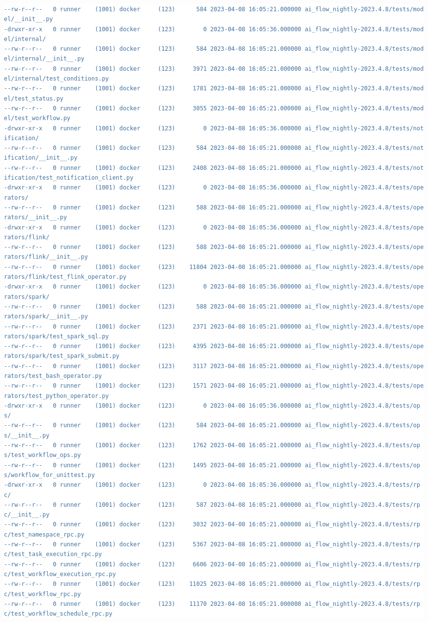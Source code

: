```diff
--rw-r--r--   0 runner    (1001) docker     (123)      584 2023-04-08 16:05:21.000000 ai_flow_nightly-2023.4.8/tests/model/__init__.py
-drwxr-xr-x   0 runner    (1001) docker     (123)        0 2023-04-08 16:05:36.000000 ai_flow_nightly-2023.4.8/tests/model/internal/
--rw-r--r--   0 runner    (1001) docker     (123)      584 2023-04-08 16:05:21.000000 ai_flow_nightly-2023.4.8/tests/model/internal/__init__.py
--rw-r--r--   0 runner    (1001) docker     (123)     3971 2023-04-08 16:05:21.000000 ai_flow_nightly-2023.4.8/tests/model/internal/test_conditions.py
--rw-r--r--   0 runner    (1001) docker     (123)     1781 2023-04-08 16:05:21.000000 ai_flow_nightly-2023.4.8/tests/model/test_status.py
--rw-r--r--   0 runner    (1001) docker     (123)     3055 2023-04-08 16:05:21.000000 ai_flow_nightly-2023.4.8/tests/model/test_workflow.py
-drwxr-xr-x   0 runner    (1001) docker     (123)        0 2023-04-08 16:05:36.000000 ai_flow_nightly-2023.4.8/tests/notification/
--rw-r--r--   0 runner    (1001) docker     (123)      584 2023-04-08 16:05:21.000000 ai_flow_nightly-2023.4.8/tests/notification/__init__.py
--rw-r--r--   0 runner    (1001) docker     (123)     2408 2023-04-08 16:05:21.000000 ai_flow_nightly-2023.4.8/tests/notification/test_notification_client.py
-drwxr-xr-x   0 runner    (1001) docker     (123)        0 2023-04-08 16:05:36.000000 ai_flow_nightly-2023.4.8/tests/operators/
--rw-r--r--   0 runner    (1001) docker     (123)      588 2023-04-08 16:05:21.000000 ai_flow_nightly-2023.4.8/tests/operators/__init__.py
-drwxr-xr-x   0 runner    (1001) docker     (123)        0 2023-04-08 16:05:36.000000 ai_flow_nightly-2023.4.8/tests/operators/flink/
--rw-r--r--   0 runner    (1001) docker     (123)      588 2023-04-08 16:05:21.000000 ai_flow_nightly-2023.4.8/tests/operators/flink/__init__.py
--rw-r--r--   0 runner    (1001) docker     (123)    11804 2023-04-08 16:05:21.000000 ai_flow_nightly-2023.4.8/tests/operators/flink/test_flink_operator.py
-drwxr-xr-x   0 runner    (1001) docker     (123)        0 2023-04-08 16:05:36.000000 ai_flow_nightly-2023.4.8/tests/operators/spark/
--rw-r--r--   0 runner    (1001) docker     (123)      588 2023-04-08 16:05:21.000000 ai_flow_nightly-2023.4.8/tests/operators/spark/__init__.py
--rw-r--r--   0 runner    (1001) docker     (123)     2371 2023-04-08 16:05:21.000000 ai_flow_nightly-2023.4.8/tests/operators/spark/test_spark_sql.py
--rw-r--r--   0 runner    (1001) docker     (123)     4395 2023-04-08 16:05:21.000000 ai_flow_nightly-2023.4.8/tests/operators/spark/test_spark_submit.py
--rw-r--r--   0 runner    (1001) docker     (123)     3117 2023-04-08 16:05:21.000000 ai_flow_nightly-2023.4.8/tests/operators/test_bash_operator.py
--rw-r--r--   0 runner    (1001) docker     (123)     1571 2023-04-08 16:05:21.000000 ai_flow_nightly-2023.4.8/tests/operators/test_python_operator.py
-drwxr-xr-x   0 runner    (1001) docker     (123)        0 2023-04-08 16:05:36.000000 ai_flow_nightly-2023.4.8/tests/ops/
--rw-r--r--   0 runner    (1001) docker     (123)      584 2023-04-08 16:05:21.000000 ai_flow_nightly-2023.4.8/tests/ops/__init__.py
--rw-r--r--   0 runner    (1001) docker     (123)     1762 2023-04-08 16:05:21.000000 ai_flow_nightly-2023.4.8/tests/ops/test_workflow_ops.py
--rw-r--r--   0 runner    (1001) docker     (123)     1495 2023-04-08 16:05:21.000000 ai_flow_nightly-2023.4.8/tests/ops/workflow_for_unittest.py
-drwxr-xr-x   0 runner    (1001) docker     (123)        0 2023-04-08 16:05:36.000000 ai_flow_nightly-2023.4.8/tests/rpc/
--rw-r--r--   0 runner    (1001) docker     (123)      587 2023-04-08 16:05:21.000000 ai_flow_nightly-2023.4.8/tests/rpc/__init__.py
--rw-r--r--   0 runner    (1001) docker     (123)     3032 2023-04-08 16:05:21.000000 ai_flow_nightly-2023.4.8/tests/rpc/test_namespace_rpc.py
--rw-r--r--   0 runner    (1001) docker     (123)     5367 2023-04-08 16:05:21.000000 ai_flow_nightly-2023.4.8/tests/rpc/test_task_execution_rpc.py
--rw-r--r--   0 runner    (1001) docker     (123)     6606 2023-04-08 16:05:21.000000 ai_flow_nightly-2023.4.8/tests/rpc/test_workflow_execution_rpc.py
--rw-r--r--   0 runner    (1001) docker     (123)    11025 2023-04-08 16:05:21.000000 ai_flow_nightly-2023.4.8/tests/rpc/test_workflow_rpc.py
--rw-r--r--   0 runner    (1001) docker     (123)    11170 2023-04-08 16:05:21.000000 ai_flow_nightly-2023.4.8/tests/rpc/test_workflow_schedule_rpc.py
```